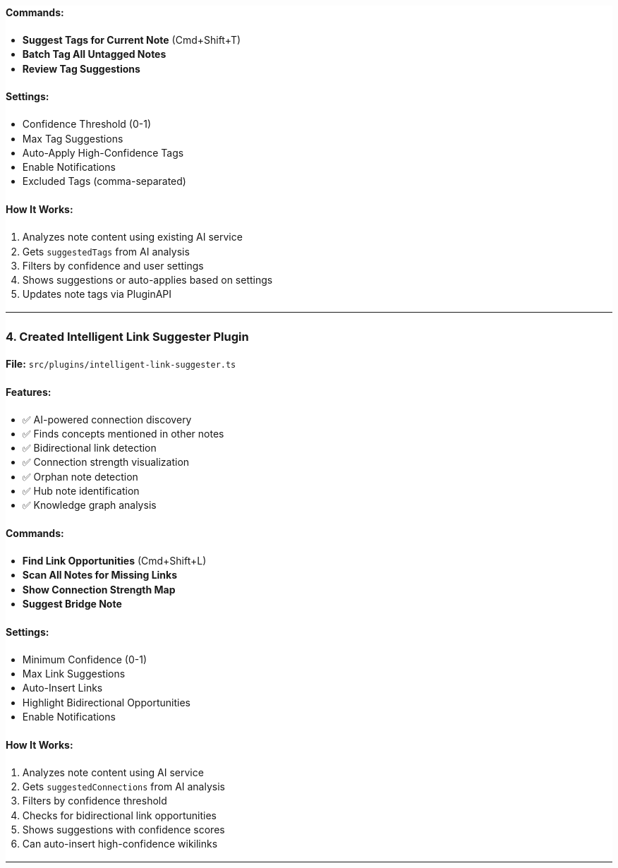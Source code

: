 #### Commands:
- **Suggest Tags for Current Note** (Cmd+Shift+T)
- **Batch Tag All Untagged Notes**
- **Review Tag Suggestions**

#### Settings:
- Confidence Threshold (0-1)
- Max Tag Suggestions
- Auto-Apply High-Confidence Tags
- Enable Notifications
- Excluded Tags (comma-separated)

#### How It Works:
1. Analyzes note content using existing AI service
2. Gets `suggestedTags` from AI analysis
3. Filters by confidence and user settings
4. Shows suggestions or auto-applies based on settings
5. Updates note tags via PluginAPI

---

### 4. Created Intelligent Link Suggester Plugin
**File:** `src/plugins/intelligent-link-suggester.ts`

#### Features:
- ✅ AI-powered connection discovery
- ✅ Finds concepts mentioned in other notes
- ✅ Bidirectional link detection
- ✅ Connection strength visualization
- ✅ Orphan note detection
- ✅ Hub note identification
- ✅ Knowledge graph analysis

#### Commands:
- **Find Link Opportunities** (Cmd+Shift+L)
- **Scan All Notes for Missing Links**
- **Show Connection Strength Map**
- **Suggest Bridge Note**

#### Settings:
- Minimum Confidence (0-1)
- Max Link Suggestions
- Auto-Insert Links
- Highlight Bidirectional Opportunities
- Enable Notifications

#### How It Works:
1. Analyzes note content using AI service
2. Gets `suggestedConnections` from AI analysis
3. Filters by confidence threshold
4. Checks for bidirectional link opportunities
5. Shows suggestions with confidence scores
6. Can auto-insert high-confidence wikilinks

---